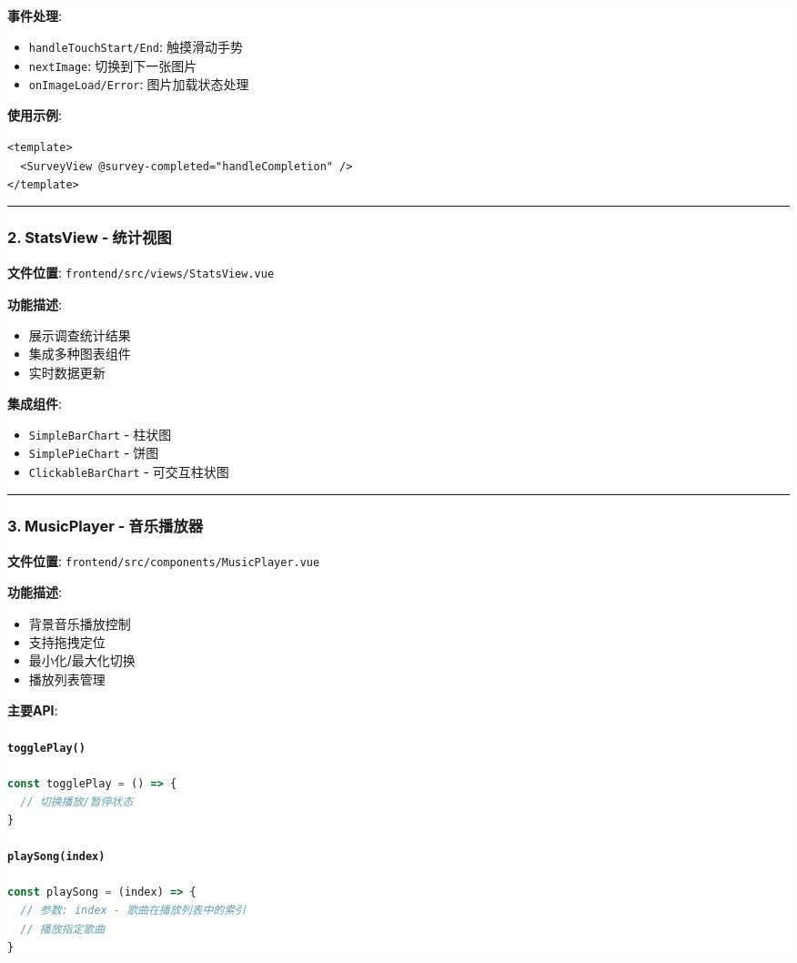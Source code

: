 **事件处理**:
- `handleTouchStart/End`: 触摸滑动手势
- `nextImage`: 切换到下一张图片
- `onImageLoad/Error`: 图片加载状态处理

**使用示例**:
```vue
<template>
  <SurveyView @survey-completed="handleCompletion" />
</template>
```

---

### 2. StatsView - 统计视图

**文件位置**: `frontend/src/views/StatsView.vue`

**功能描述**:
- 展示调查统计结果
- 集成多种图表组件
- 实时数据更新

**集成组件**:
- `SimpleBarChart` - 柱状图
- `SimplePieChart` - 饼图
- `ClickableBarChart` - 可交互柱状图

---

### 3. MusicPlayer - 音乐播放器

**文件位置**: `frontend/src/components/MusicPlayer.vue`

**功能描述**:
- 背景音乐播放控制
- 支持拖拽定位
- 最小化/最大化切换
- 播放列表管理

**主要API**:

#### `togglePlay()`
```javascript
const togglePlay = () => {
  // 切换播放/暂停状态
}
```

#### `playSong(index)`
```javascript
const playSong = (index) => {
  // 参数: index - 歌曲在播放列表中的索引
  // 播放指定歌曲
}
```

